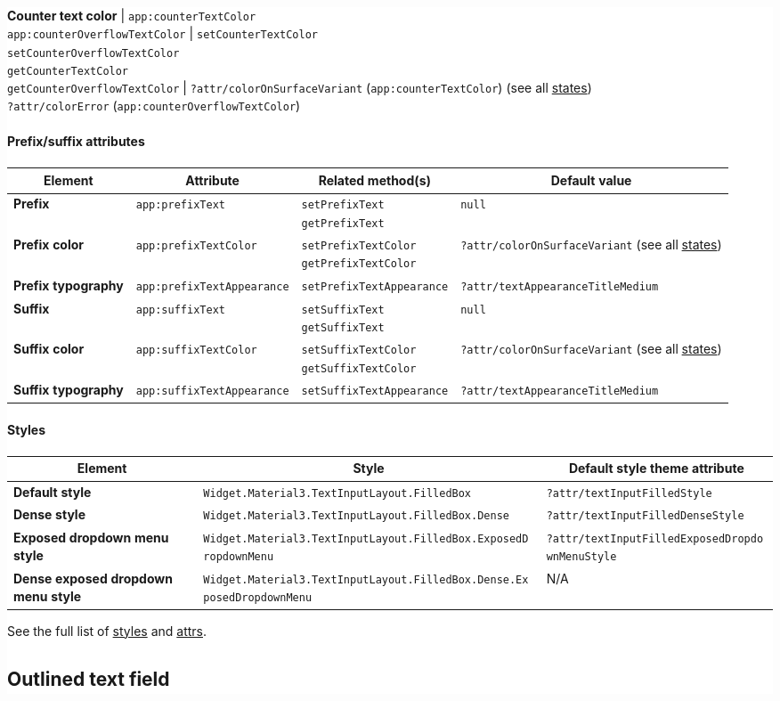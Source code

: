 **Counter text color**      | `app:counterTextColor`<br/>`app:counterOverflowTextColor`           | `setCounterTextColor`<br/>`setCounterOverflowTextColor`<br/>`getCounterTextColor`<br/>`getCounterOverflowTextColor` | `?attr/colorOnSurfaceVariant` (`app:counterTextColor`) (see all [states](https://github.com/material-components/material-components-android/tree/master/lib/java/com/google/android/material/textfield/res/color/m3_textfield_indicator_text_color.xml))<br/>`?attr/colorError` (`app:counterOverflowTextColor`)

#### Prefix/suffix attributes

Element               | Attribute                  | Related method(s)                             | Default value
--------------------- | -------------------------- | --------------------------------------------- | -------------
**Prefix**            | `app:prefixText`           | `setPrefixText`<br/>`getPrefixText`           | `null`
**Prefix color**      | `app:prefixTextColor`      | `setPrefixTextColor`<br/>`getPrefixTextColor` | `?attr/colorOnSurfaceVariant` (see all [states](https://github.com/material-components/material-components-android/tree/master/lib/java/com/google/android/material/textfield/res/color/m3_textfield_indicator_text_color.xml))
**Prefix typography** | `app:prefixTextAppearance` | `setPrefixTextAppearance`                     | `?attr/textAppearanceTitleMedium`
**Suffix**            | `app:suffixText`           | `setSuffixText`<br/>`getSuffixText`           | `null`
**Suffix color**      | `app:suffixTextColor`      | `setSuffixTextColor`<br/>`getSuffixTextColor` | `?attr/colorOnSurfaceVariant` (see all [states](https://github.com/material-components/material-components-android/tree/master/lib/java/com/google/android/material/textfield/res/color/m3_textfield_indicator_text_color.xml))
**Suffix typography** | `app:suffixTextAppearance` | `setSuffixTextAppearance`                     | `?attr/textAppearanceTitleMedium`

#### Styles

Element                               | Style                                                                  | Default style theme attribute
------------------------------------- | ---------------------------------------------------------------------- | -----------------------------
**Default style**                     | `Widget.Material3.TextInputLayout.FilledBox`                           | `?attr/textInputFilledStyle`
**Dense style**                       | `Widget.Material3.TextInputLayout.FilledBox.Dense`                     | `?attr/textInputFilledDenseStyle`
**Exposed dropdown menu style**       | `Widget.Material3.TextInputLayout.FilledBox.ExposedDropdownMenu`       | `?attr/textInputFilledExposedDropdownMenuStyle`
**Dense exposed dropdown menu style** | `Widget.Material3.TextInputLayout.FilledBox.Dense.ExposedDropdownMenu` | N/A

See the full list of
[styles](https://github.com/material-components/material-components-android/tree/master/lib/java/com/google/android/material/textfield/res/values/styles.xml)
and
[attrs](https://github.com/material-components/material-components-android/tree/master/lib/java/com/google/android/material/textfield/res/values/attrs.xml).

## Outlined text field
